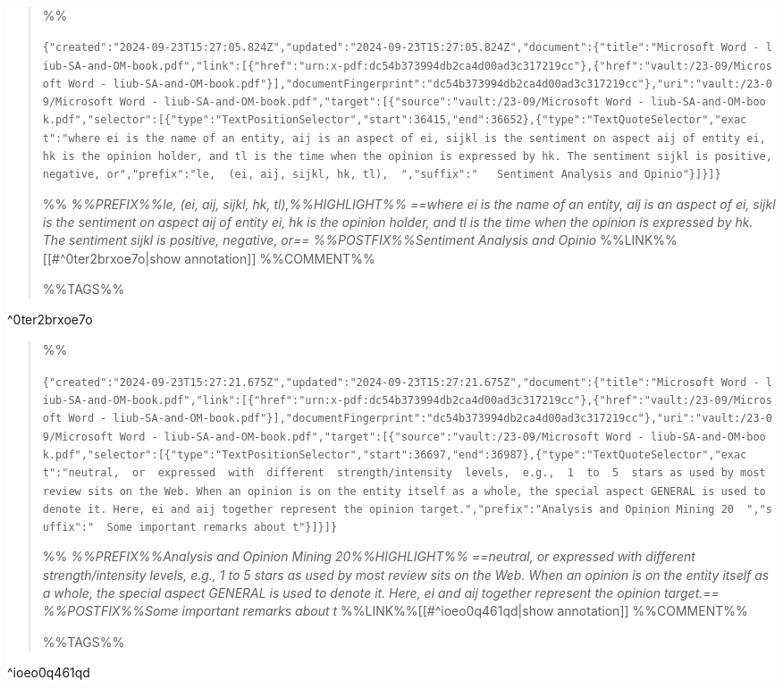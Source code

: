 
>%%
>```annotation-json
>{"created":"2024-09-23T15:27:05.824Z","updated":"2024-09-23T15:27:05.824Z","document":{"title":"Microsoft Word - liub-SA-and-OM-book.pdf","link":[{"href":"urn:x-pdf:dc54b373994db2ca4d00ad3c317219cc"},{"href":"vault:/23-09/Microsoft Word - liub-SA-and-OM-book.pdf"}],"documentFingerprint":"dc54b373994db2ca4d00ad3c317219cc"},"uri":"vault:/23-09/Microsoft Word - liub-SA-and-OM-book.pdf","target":[{"source":"vault:/23-09/Microsoft Word - liub-SA-and-OM-book.pdf","selector":[{"type":"TextPositionSelector","start":36415,"end":36652},{"type":"TextQuoteSelector","exact":"where ei is the name of an entity, aij is an aspect of ei, sijkl is the sentiment on aspect aij of entity ei, hk is the opinion holder, and tl is the time when the opinion is expressed by hk. The sentiment sijkl is positive, negative, or","prefix":"le,  (ei, aij, sijkl, hk, tl),  ","suffix":"   Sentiment Analysis and Opinio"}]}]}
>```
>%%
>*%%PREFIX%%le,  (ei, aij, sijkl, hk, tl),%%HIGHLIGHT%% ==where ei is the name of an entity, aij is an aspect of ei, sijkl is the sentiment on aspect aij of entity ei, hk is the opinion holder, and tl is the time when the opinion is expressed by hk. The sentiment sijkl is positive, negative, or== %%POSTFIX%%Sentiment Analysis and Opinio*
>%%LINK%%[[#^0ter2brxoe7o|show annotation]]
>%%COMMENT%%
>
>%%TAGS%%
>
^0ter2brxoe7o


>%%
>```annotation-json
>{"created":"2024-09-23T15:27:21.675Z","updated":"2024-09-23T15:27:21.675Z","document":{"title":"Microsoft Word - liub-SA-and-OM-book.pdf","link":[{"href":"urn:x-pdf:dc54b373994db2ca4d00ad3c317219cc"},{"href":"vault:/23-09/Microsoft Word - liub-SA-and-OM-book.pdf"}],"documentFingerprint":"dc54b373994db2ca4d00ad3c317219cc"},"uri":"vault:/23-09/Microsoft Word - liub-SA-and-OM-book.pdf","target":[{"source":"vault:/23-09/Microsoft Word - liub-SA-and-OM-book.pdf","selector":[{"type":"TextPositionSelector","start":36697,"end":36987},{"type":"TextQuoteSelector","exact":"neutral,  or  expressed  with  different  strength/intensity  levels,  e.g.,  1  to  5  stars as used by most review sits on the Web. When an opinion is on the entity itself as a whole, the special aspect GENERAL is used to denote it. Here, ei and aij together represent the opinion target.","prefix":"Analysis and Opinion Mining 20  ","suffix":"  Some important remarks about t"}]}]}
>```
>%%
>*%%PREFIX%%Analysis and Opinion Mining 20%%HIGHLIGHT%% ==neutral,  or  expressed  with  different  strength/intensity  levels,  e.g.,  1  to  5  stars as used by most review sits on the Web. When an opinion is on the entity itself as a whole, the special aspect GENERAL is used to denote it. Here, ei and aij together represent the opinion target.== %%POSTFIX%%Some important remarks about t*
>%%LINK%%[[#^ioeo0q461qd|show annotation]]
>%%COMMENT%%
>
>%%TAGS%%
>
^ioeo0q461qd

